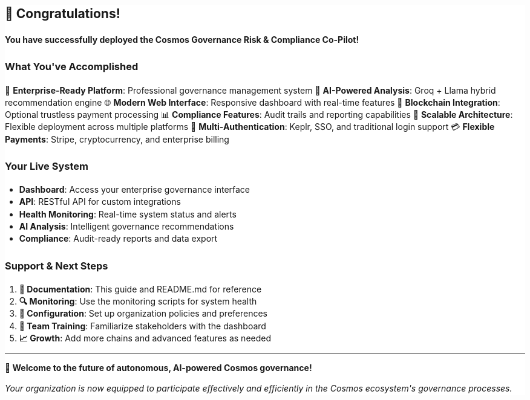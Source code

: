 
## 🎊 Congratulations!

**You have successfully deployed the Cosmos Governance Risk & Compliance Co-Pilot!**

### What You've Accomplished

🏢 **Enterprise-Ready Platform**: Professional governance management system
🤖 **AI-Powered Analysis**: Groq + Llama hybrid recommendation engine
🌐 **Modern Web Interface**: Responsive dashboard with real-time features
🔗 **Blockchain Integration**: Optional trustless payment processing
📊 **Compliance Features**: Audit trails and reporting capabilities
🚀 **Scalable Architecture**: Flexible deployment across multiple platforms
🔐 **Multi-Authentication**: Keplr, SSO, and traditional login support
💳 **Flexible Payments**: Stripe, cryptocurrency, and enterprise billing

### Your Live System

- **Dashboard**: Access your enterprise governance interface
- **API**: RESTful API for custom integrations
- **Health Monitoring**: Real-time system status and alerts
- **AI Analysis**: Intelligent governance recommendations
- **Compliance**: Audit-ready reports and data export

### Support & Next Steps

1. **📖 Documentation**: This guide and README.md for reference
2. **🔍 Monitoring**: Use the monitoring scripts for system health
3. **🎯 Configuration**: Set up organization policies and preferences
4. **👥 Team Training**: Familiarize stakeholders with the dashboard
5. **📈 Growth**: Add more chains and advanced features as needed

---

**🌌 Welcome to the future of autonomous, AI-powered Cosmos governance!**

*Your organization is now equipped to participate effectively and efficiently in the Cosmos ecosystem's governance processes.* 